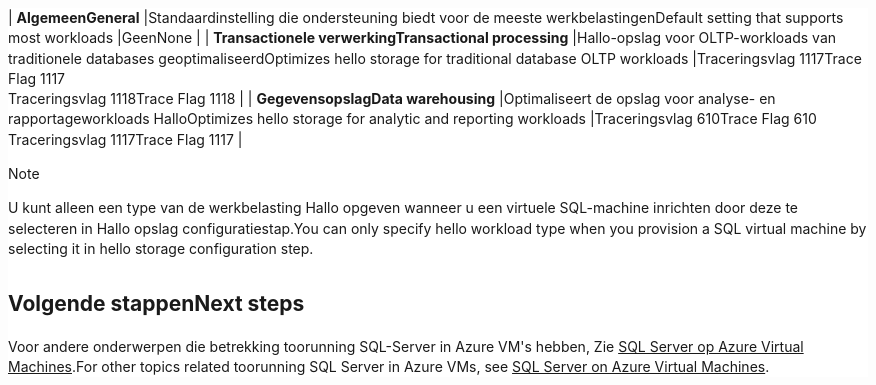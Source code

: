| <span data-ttu-id="c3a00-216">**Algemeen**</span><span class="sxs-lookup"><span data-stu-id="c3a00-216">**General**</span></span> |<span data-ttu-id="c3a00-217">Standaardinstelling die ondersteuning biedt voor de meeste werkbelastingen</span><span class="sxs-lookup"><span data-stu-id="c3a00-217">Default setting that supports most workloads</span></span> |<span data-ttu-id="c3a00-218">Geen</span><span class="sxs-lookup"><span data-stu-id="c3a00-218">None</span></span> |
| <span data-ttu-id="c3a00-219">**Transactionele verwerking**</span><span class="sxs-lookup"><span data-stu-id="c3a00-219">**Transactional processing**</span></span> |<span data-ttu-id="c3a00-220">Hallo-opslag voor OLTP-workloads van traditionele databases geoptimaliseerd</span><span class="sxs-lookup"><span data-stu-id="c3a00-220">Optimizes hello storage for traditional database OLTP workloads</span></span> |<span data-ttu-id="c3a00-221">Traceringsvlag 1117</span><span class="sxs-lookup"><span data-stu-id="c3a00-221">Trace Flag 1117</span></span><br/><span data-ttu-id="c3a00-222">Traceringsvlag 1118</span><span class="sxs-lookup"><span data-stu-id="c3a00-222">Trace Flag 1118</span></span> |
| <span data-ttu-id="c3a00-223">**Gegevensopslag**</span><span class="sxs-lookup"><span data-stu-id="c3a00-223">**Data warehousing**</span></span> |<span data-ttu-id="c3a00-224">Optimaliseert de opslag voor analyse- en rapportageworkloads Hallo</span><span class="sxs-lookup"><span data-stu-id="c3a00-224">Optimizes hello storage for analytic and reporting workloads</span></span> |<span data-ttu-id="c3a00-225">Traceringsvlag 610</span><span class="sxs-lookup"><span data-stu-id="c3a00-225">Trace Flag 610</span></span><br/><span data-ttu-id="c3a00-226">Traceringsvlag 1117</span><span class="sxs-lookup"><span data-stu-id="c3a00-226">Trace Flag 1117</span></span> |

> [!NOTE]
> <span data-ttu-id="c3a00-227">U kunt alleen een type van de werkbelasting Hallo opgeven wanneer u een virtuele SQL-machine inrichten door deze te selecteren in Hallo opslag configuratiestap.</span><span class="sxs-lookup"><span data-stu-id="c3a00-227">You can only specify hello workload type when you provision a SQL virtual machine by selecting it in hello storage configuration step.</span></span>
>
>

## <a name="next-steps"></a><span data-ttu-id="c3a00-228">Volgende stappen</span><span class="sxs-lookup"><span data-stu-id="c3a00-228">Next steps</span></span>
<span data-ttu-id="c3a00-229">Voor andere onderwerpen die betrekking toorunning SQL-Server in Azure VM's hebben, Zie [SQL Server op Azure Virtual Machines](virtual-machines-windows-sql-server-iaas-overview.md).</span><span class="sxs-lookup"><span data-stu-id="c3a00-229">For other topics related toorunning SQL Server in Azure VMs, see [SQL Server on Azure Virtual Machines](virtual-machines-windows-sql-server-iaas-overview.md).</span></span>
